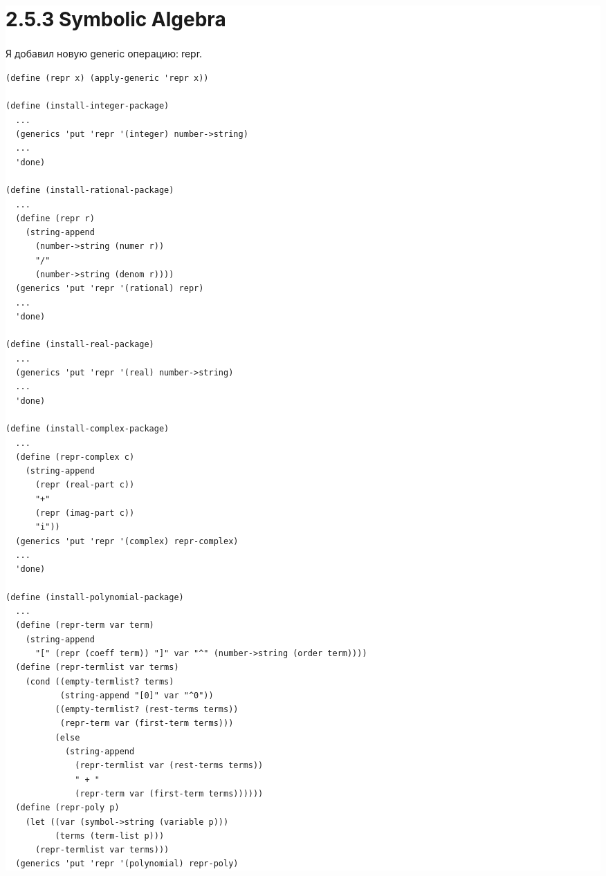 # 2.5.3 Symbolic Algebra

Я добавил новую generic операцию: repr.

```racket
(define (repr x) (apply-generic 'repr x))

(define (install-integer-package)
  ...
  (generics 'put 'repr '(integer) number->string)
  ...
  'done)

(define (install-rational-package)
  ...
  (define (repr r)
    (string-append 
      (number->string (numer r))
      "/"
      (number->string (denom r))))
  (generics 'put 'repr '(rational) repr)
  ...
  'done)

(define (install-real-package)
  ...
  (generics 'put 'repr '(real) number->string)
  ...
  'done)

(define (install-complex-package)
  ...
  (define (repr-complex c)
    (string-append 
      (repr (real-part c))
      "+"
      (repr (imag-part c))
      "i"))
  (generics 'put 'repr '(complex) repr-complex)
  ...
  'done)

(define (install-polynomial-package)
  ...
  (define (repr-term var term)
    (string-append 
      "[" (repr (coeff term)) "]" var "^" (number->string (order term))))
  (define (repr-termlist var terms)
    (cond ((empty-termlist? terms) 
           (string-append "[0]" var "^0"))
          ((empty-termlist? (rest-terms terms))
           (repr-term var (first-term terms)))
          (else
            (string-append 
              (repr-termlist var (rest-terms terms))
              " + "
              (repr-term var (first-term terms))))))
  (define (repr-poly p)
    (let ((var (symbol->string (variable p)))
          (terms (term-list p)))
      (repr-termlist var terms))) 
  (generics 'put 'repr '(polynomial) repr-poly)
```

